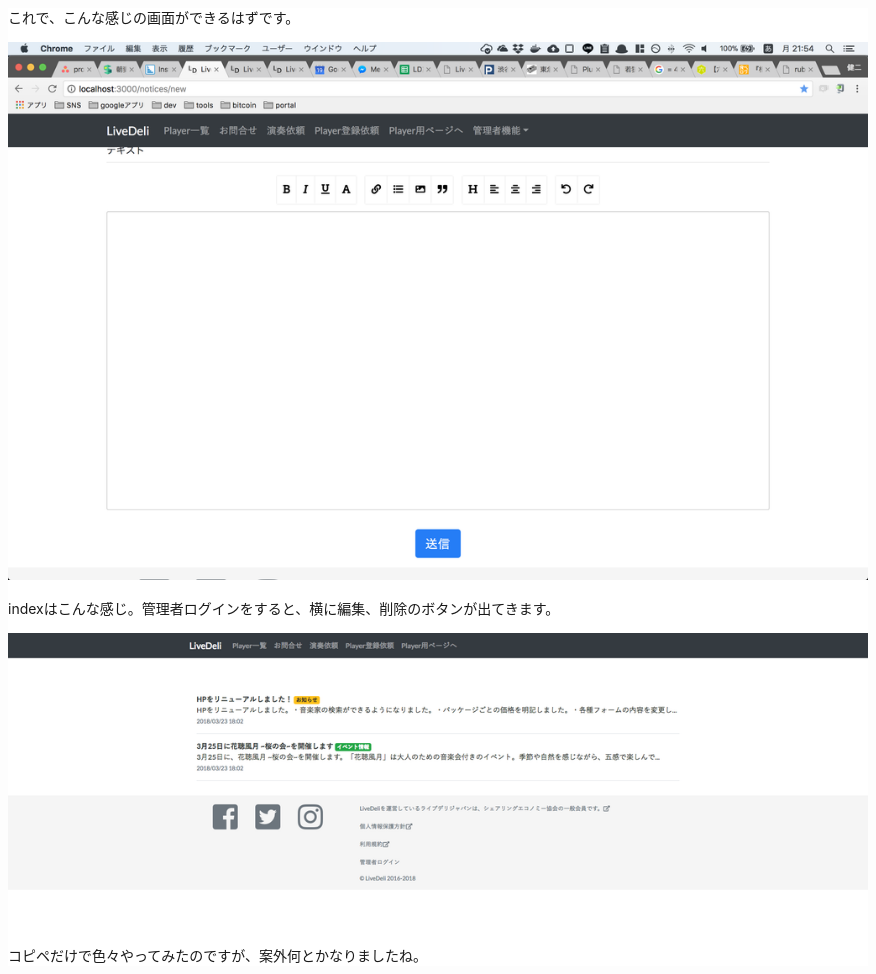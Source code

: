 これで、こんな感じの画面ができるはずです。

![Squire画面例](./img/1.png)

indexはこんな感じ。管理者ログインをすると、横に編集、削除のボタンが出てきます。

![index画面例](./img/2.png)


コピペだけで色々やってみたのですが、案外何とかなりましたね。
